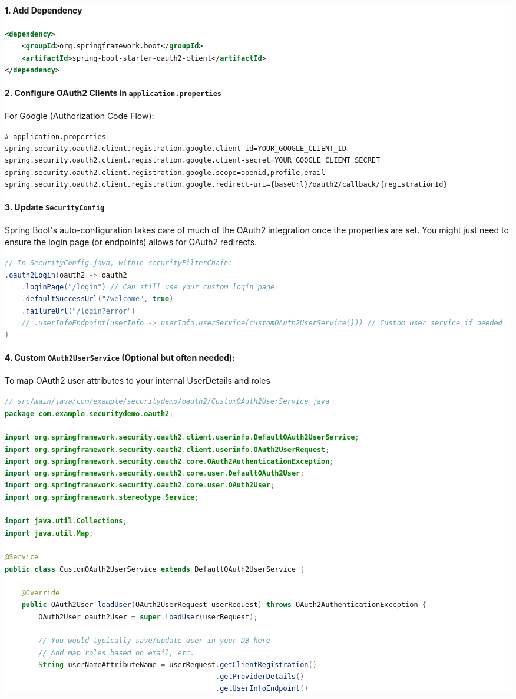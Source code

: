 #### 1. Add Dependency
```xml
<dependency>
    <groupId>org.springframework.boot</groupId>
    <artifactId>spring-boot-starter-oauth2-client</artifactId>
</dependency>
```

#### 2. Configure OAuth2 Clients in `application.properties`
For Google (Authorization Code Flow):
```
# application.properties
spring.security.oauth2.client.registration.google.client-id=YOUR_GOOGLE_CLIENT_ID
spring.security.oauth2.client.registration.google.client-secret=YOUR_GOOGLE_CLIENT_SECRET
spring.security.oauth2.client.registration.google.scope=openid,profile,email
spring.security.oauth2.client.registration.google.redirect-uri={baseUrl}/oauth2/callback/{registrationId}
```

#### 3. Update `SecurityConfig`
Spring Boot's auto-configuration takes care of much of the OAuth2 integration once the properties are set. You might just need to ensure the login page (or endpoints) allows for OAuth2 redirects.

```java
// In SecurityConfig.java, within securityFilterChain:
.oauth2Login(oauth2 -> oauth2
    .loginPage("/login") // Can still use your custom login page
    .defaultSuccessUrl("/welcome", true)
    .failureUrl("/login?error")
    // .userInfoEndpoint(userInfo -> userInfo.userService(customOAuth2UserService())) // Custom user service if needed
)
```

#### 4. Custom `OAuth2UserService` (Optional but often needed):
To map OAuth2 user attributes to your internal UserDetails and roles
```java
// src/main/java/com/example/securitydemo/oauth2/CustomOAuth2UserService.java
package com.example.securitydemo.oauth2;

import org.springframework.security.oauth2.client.userinfo.DefaultOAuth2UserService;
import org.springframework.security.oauth2.client.userinfo.OAuth2UserRequest;
import org.springframework.security.oauth2.core.OAuth2AuthenticationException;
import org.springframework.security.oauth2.core.user.DefaultOAuth2User;
import org.springframework.security.oauth2.core.user.OAuth2User;
import org.springframework.stereotype.Service;

import java.util.Collections;
import java.util.Map;

@Service
public class CustomOAuth2UserService extends DefaultOAuth2UserService {

    @Override
    public OAuth2User loadUser(OAuth2UserRequest userRequest) throws OAuth2AuthenticationException {
        OAuth2User oauth2User = super.loadUser(userRequest);

        // You would typically save/update user in your DB here
        // And map roles based on email, etc.
        String userNameAttributeName = userRequest.getClientRegistration()
                                                  .getProviderDetails()
                                                  .getUserInfoEndpoint()
```